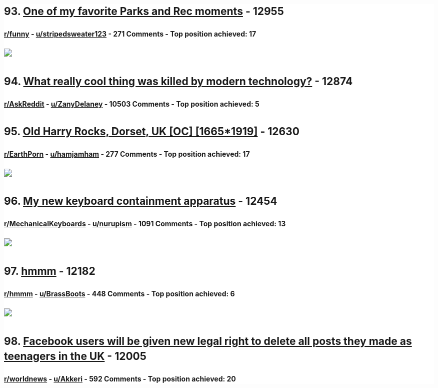 ## 93. [One of my favorite Parks and Rec moments](http://reddit.com/r/funny/comments/6avbk9/one_of_my_favorite_parks_and_rec_moments/) - 12955
#### [r/funny](http://reddit.com/r/funny) - [u/stripedsweater123](http://reddit.com/u/stripedsweater123) - 271 Comments - Top position achieved: 17

<a href="https://i.redd.it/kkffij2676xy.jpg"><img src="https://b.thumbs.redditmedia.com/ewzEQ6mUVgjOzf6xSFE-AnaWQWS7PTHyKtW9-Vy138s.jpg"></img></a>

## 94. [What really cool thing was killed by modern technology?](http://reddit.com/r/AskReddit/comments/6awuz4/what_really_cool_thing_was_killed_by_modern/) - 12874
#### [r/AskReddit](http://reddit.com/r/AskReddit) - [u/ZanyDelaney](http://reddit.com/u/ZanyDelaney) - 10503 Comments - Top position achieved: 5

## 95. [Old Harry Rocks, Dorset, UK [OC] [1665*1919]](http://reddit.com/r/EarthPorn/comments/6axbqi/old_harry_rocks_dorset_uk_oc_16651919/) - 12630
#### [r/EarthPorn](http://reddit.com/r/EarthPorn) - [u/hamjamham](http://reddit.com/u/hamjamham) - 277 Comments - Top position achieved: 17

<a href="https://imgur.com/qn7FZEI"><img src="https://b.thumbs.redditmedia.com/jLjQmkfTF0a38HVXTeAmsKulHA5CS2KWhRfI6K_sFkc.jpg"></img></a>

## 96. [My new keyboard containment apparatus](http://reddit.com/r/MechanicalKeyboards/comments/6axqgq/my_new_keyboard_containment_apparatus/) - 12454
#### [r/MechanicalKeyboards](http://reddit.com/r/MechanicalKeyboards) - [u/nurupism](http://reddit.com/u/nurupism) - 1091 Comments - Top position achieved: 13

<a href="https://i.redd.it/2zq0ysl6o9xy.jpg"><img src="https://b.thumbs.redditmedia.com/uyl0pFep-lC9ZeQ90txGNnE9mipbyAgfMD6ZoeQQXAw.jpg"></img></a>

## 97. [hmmm](http://reddit.com/r/hmmm/comments/6axdg6/hmmm/) - 12182
#### [r/hmmm](http://reddit.com/r/hmmm) - [u/BrassBoots](http://reddit.com/u/BrassBoots) - 448 Comments - Top position achieved: 6

<a href="http://i.imgur.com/X00Vzmd.jpg"><img src="image"></img></a>

## 98. [Facebook users will be given new legal right to delete all posts they made as teenagers in the UK](http://reddit.com/r/worldnews/comments/6awv3h/facebook_users_will_be_given_new_legal_right_to/) - 12005
#### [r/worldnews](http://reddit.com/r/worldnews) - [u/Akkeri](http://reddit.com/u/Akkeri) - 592 Comments - Top position achieved: 20
